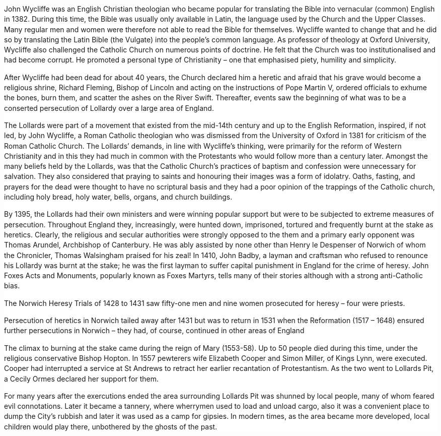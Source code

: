John Wycliffe was an English Christian theologian who became popular for translating the Bible into vernacular (common) English in 1382. During this time, the Bible was usually only available in Latin, the language used by the Church and the Upper Classes. Many regular men and women were therefore not able to read the Bible for themselves. Wycliffe wanted to change that and he did so by translating the Latin Bible (the Vulgate) into the people’s common language. As professor of theology at Oxford University, Wycliffe also challenged the Catholic Church on numerous points of doctrine. He felt that the Church was too institutionalised and had become corrupt. He promoted a personal type of Christianity – one that emphasised piety, humility and simplicity.

After Wycliffe had been dead for about 40 years, the Church declared him a heretic and afraid that his grave would become a religious shrine, Richard Fleming, Bishop of Lincoln and acting on the instructions of Pope Martin V, ordered officials to exhume the bones, burn them, and scatter the ashes on the River Swift. Thereafter, events saw the beginning of what was to be a conserted persecution of Lollardy over a large area of England.

The Lollards were part of a movement that existed from the mid-14th century and up to the English Reformation, inspired, if not led, by John Wycliffe, a Roman Catholic theologian who was dismissed from the University of Oxford in 1381 for criticism of the Roman Catholic Church. The Lollards’ demands, in line with Wycliffe’s thinking, were primarily for the reform of Western Christianity and in this they had much in common with the Protestants who would follow more than a century later. Amongst the many beliefs held by the Lollards, was that the Catholic Church’s practices of baptism and confession were unnecessary for salvation. They also considered that praying to saints and honouring their images was a form of idolatry. Oaths, fasting, and prayers for the dead were thought to have no scriptural basis and they had a poor opinion of the trappings of the Catholic church, including holy bread, holy water, bells, organs, and church buildings.

By 1395, the Lollards had their own ministers and were winning popular support but were to be subjected to extreme measures of persecution. Throughout England they, increasingly, were hunted down, imprisoned, tortured and frequently burnt at the stake as heretics. Clearly, the religious and secular authorities were strongly opposed to the them and a primary early opponent was Thomas Arundel, Archbishop of Canterbury. He was ably assisted by none other than Henry le Despenser of Norwich of whom the Chronicler, Thomas Walsingham praised for his zeal! In 1410, John Badby, a layman and craftsman who refused to renounce his Lollardy was burnt at the stake; he was the first layman to suffer capital punishment in England for the crime of heresy. John Foxes Acts and Monuments, popularly known as Foxes Martyrs, tells many of their stories although with a strong anti-Catholic bias.

The Norwich Heresy Trials of 1428 to 1431 saw fifty-one men and nine women prosecuted for heresy – four were priests.

Persecution of heretics in Norwich tailed away after 1431 but was to return in 1531 when the Reformation (1517 – 1648) ensured further persecutions in Norwich – they had, of course, continued in other areas of England

The climax to burning at the stake came during the reign of Mary (1553-58). Up to 50 people died during this time, under the religious conservative Bishop Hopton. In 1557 pewterers wife Elizabeth Cooper and Simon Miller, of Kings Lynn, were executed. Cooper had interrupted a service at St Andrews to retract her earlier recantation of Protestantism. As the two went to Lollards Pit, a Cecily Ormes declared her support for them.

For many years after the exercutions ended the area surrounding Lollards Pit was shunned by local people, many of whom feared evil connotations. Later it became a tannery, where wherrymen used to load and unload cargo, also it was a convenient place to dump the City’s rubbish and later it was used as a camp for gipsies. In modern times, as the area became more developed, local children would play there, unbothered by the ghosts of the past.
